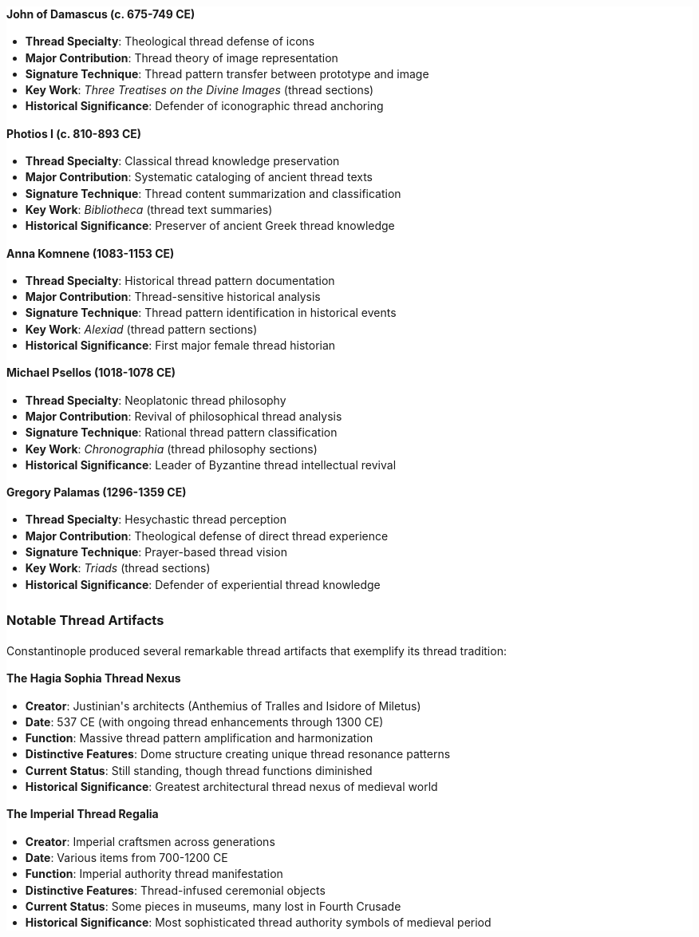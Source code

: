 **John of Damascus (c. 675-749 CE)**
- **Thread Specialty**: Theological thread defense of icons
- **Major Contribution**: Thread theory of image representation
- **Signature Technique**: Thread pattern transfer between prototype and image
- **Key Work**: *Three Treatises on the Divine Images* (thread sections)
- **Historical Significance**: Defender of iconographic thread anchoring

**Photios I (c. 810-893 CE)**
- **Thread Specialty**: Classical thread knowledge preservation
- **Major Contribution**: Systematic cataloging of ancient thread texts
- **Signature Technique**: Thread content summarization and classification
- **Key Work**: *Bibliotheca* (thread text summaries)
- **Historical Significance**: Preserver of ancient Greek thread knowledge

**Anna Komnene (1083-1153 CE)**
- **Thread Specialty**: Historical thread pattern documentation
- **Major Contribution**: Thread-sensitive historical analysis
- **Signature Technique**: Thread pattern identification in historical events
- **Key Work**: *Alexiad* (thread pattern sections)
- **Historical Significance**: First major female thread historian

**Michael Psellos (1018-1078 CE)**
- **Thread Specialty**: Neoplatonic thread philosophy
- **Major Contribution**: Revival of philosophical thread analysis
- **Signature Technique**: Rational thread pattern classification
- **Key Work**: *Chronographia* (thread philosophy sections)
- **Historical Significance**: Leader of Byzantine thread intellectual revival

**Gregory Palamas (1296-1359 CE)**
- **Thread Specialty**: Hesychastic thread perception
- **Major Contribution**: Theological defense of direct thread experience
- **Signature Technique**: Prayer-based thread vision
- **Key Work**: *Triads* (thread sections)
- **Historical Significance**: Defender of experiential thread knowledge

### Notable Thread Artifacts

Constantinople produced several remarkable thread artifacts that exemplify its thread tradition:

**The Hagia Sophia Thread Nexus**
- **Creator**: Justinian's architects (Anthemius of Tralles and Isidore of Miletus)
- **Date**: 537 CE (with ongoing thread enhancements through 1300 CE)
- **Function**: Massive thread pattern amplification and harmonization
- **Distinctive Features**: Dome structure creating unique thread resonance patterns
- **Current Status**: Still standing, though thread functions diminished
- **Historical Significance**: Greatest architectural thread nexus of medieval world

**The Imperial Thread Regalia**
- **Creator**: Imperial craftsmen across generations
- **Date**: Various items from 700-1200 CE
- **Function**: Imperial authority thread manifestation
- **Distinctive Features**: Thread-infused ceremonial objects
- **Current Status**: Some pieces in museums, many lost in Fourth Crusade
- **Historical Significance**: Most sophisticated thread authority symbols of medieval period
